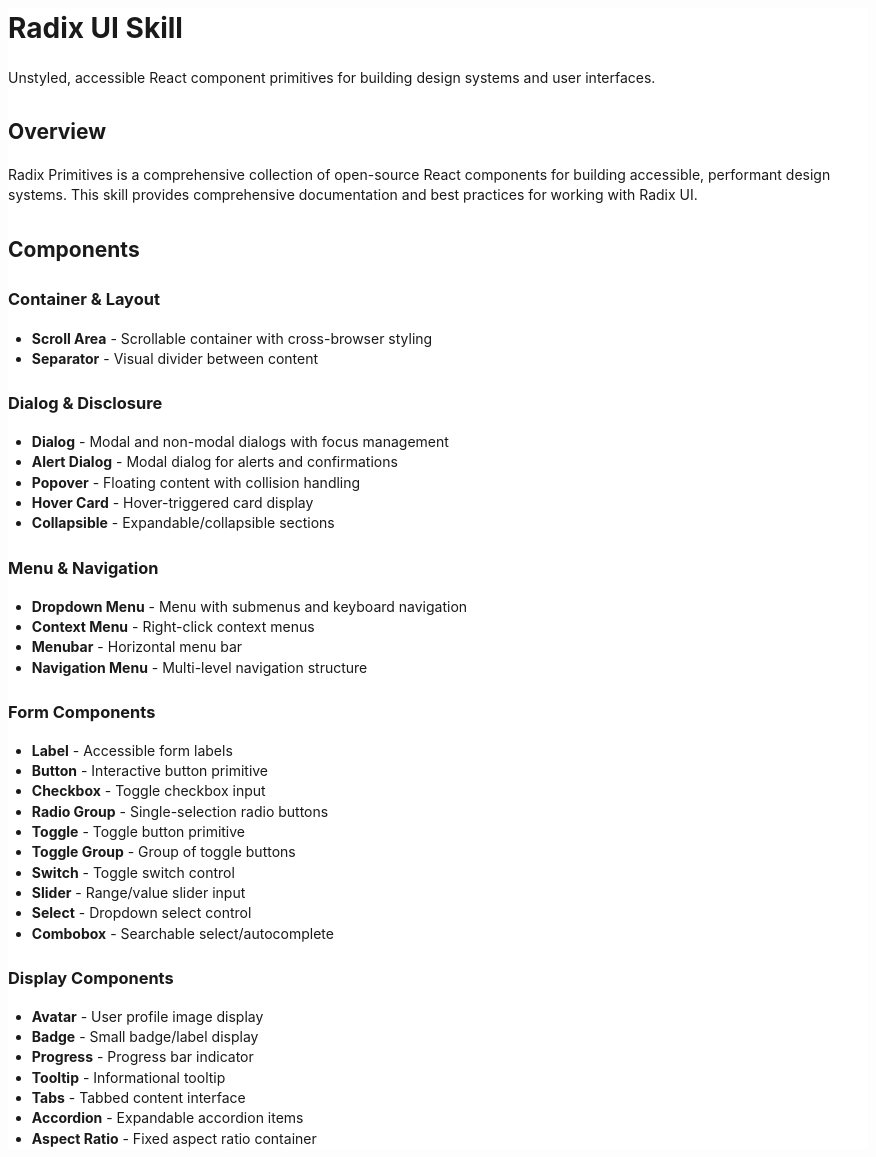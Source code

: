 # Radix UI Skill

Unstyled, accessible React component primitives for building design systems and user interfaces.

## Overview

Radix Primitives is a comprehensive collection of open-source React components for building accessible, performant design systems. This skill provides comprehensive documentation and best practices for working with Radix UI.

## Components

### Container & Layout
- **Scroll Area** - Scrollable container with cross-browser styling
- **Separator** - Visual divider between content

### Dialog & Disclosure
- **Dialog** - Modal and non-modal dialogs with focus management
- **Alert Dialog** - Modal dialog for alerts and confirmations
- **Popover** - Floating content with collision handling
- **Hover Card** - Hover-triggered card display
- **Collapsible** - Expandable/collapsible sections

### Menu & Navigation
- **Dropdown Menu** - Menu with submenus and keyboard navigation
- **Context Menu** - Right-click context menus
- **Menubar** - Horizontal menu bar
- **Navigation Menu** - Multi-level navigation structure

### Form Components
- **Label** - Accessible form labels
- **Button** - Interactive button primitive
- **Checkbox** - Toggle checkbox input
- **Radio Group** - Single-selection radio buttons
- **Toggle** - Toggle button primitive
- **Toggle Group** - Group of toggle buttons
- **Switch** - Toggle switch control
- **Slider** - Range/value slider input
- **Select** - Dropdown select control
- **Combobox** - Searchable select/autocomplete

### Display Components
- **Avatar** - User profile image display
- **Badge** - Small badge/label display
- **Progress** - Progress bar indicator
- **Tooltip** - Informational tooltip
- **Tabs** - Tabbed content interface
- **Accordion** - Expandable accordion items
- **Aspect Ratio** - Fixed aspect ratio container
